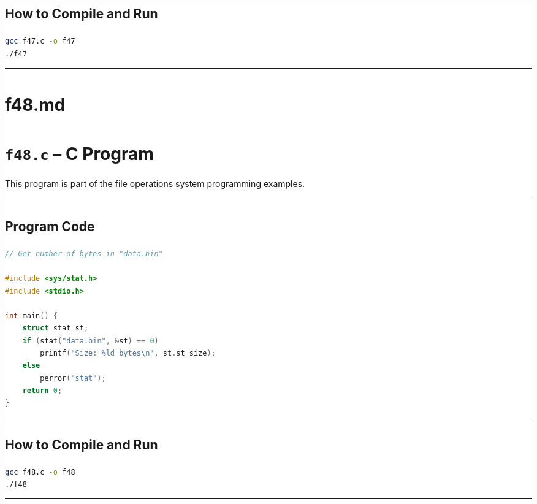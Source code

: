 
##  How to Compile and Run

```bash
gcc f47.c -o f47
./f47
```




---

# f48.md

# `f48.c` – C Program

This program is part of the file operations system programming examples.

---

##  Program Code

```c
// Get number of bytes in "data.bin"

#include <sys/stat.h>
#include <stdio.h>

int main() {
    struct stat st;
    if (stat("data.bin", &st) == 0)
        printf("Size: %ld bytes\n", st.st_size);
    else
        perror("stat");
    return 0;
}


```

---

##  How to Compile and Run

```bash
gcc f48.c -o f48
./f48
```




---
